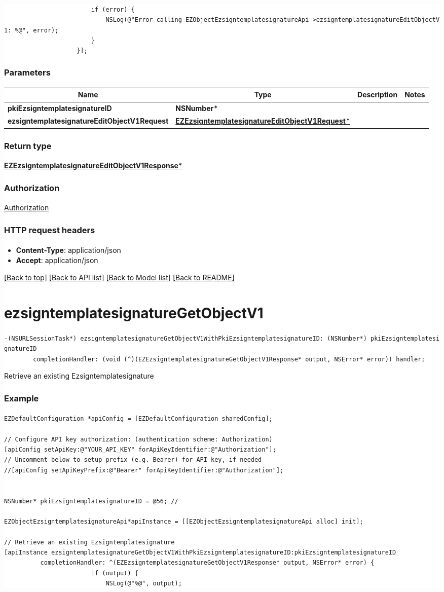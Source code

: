 ```objc
                        if (error) {
                            NSLog(@"Error calling EZObjectEzsigntemplatesignatureApi->ezsigntemplatesignatureEditObjectV1: %@", error);
                        }
                    }];
```

### Parameters

Name | Type | Description  | Notes
------------- | ------------- | ------------- | -------------
 **pkiEzsigntemplatesignatureID** | **NSNumber***|  | 
 **ezsigntemplatesignatureEditObjectV1Request** | [**EZEzsigntemplatesignatureEditObjectV1Request***](EZEzsigntemplatesignatureEditObjectV1Request.md)|  | 

### Return type

[**EZEzsigntemplatesignatureEditObjectV1Response***](EZEzsigntemplatesignatureEditObjectV1Response.md)

### Authorization

[Authorization](../README.md#Authorization)

### HTTP request headers

 - **Content-Type**: application/json
 - **Accept**: application/json

[[Back to top]](#) [[Back to API list]](../README.md#documentation-for-api-endpoints) [[Back to Model list]](../README.md#documentation-for-models) [[Back to README]](../README.md)

# **ezsigntemplatesignatureGetObjectV1**
```objc
-(NSURLSessionTask*) ezsigntemplatesignatureGetObjectV1WithPkiEzsigntemplatesignatureID: (NSNumber*) pkiEzsigntemplatesignatureID
        completionHandler: (void (^)(EZEzsigntemplatesignatureGetObjectV1Response* output, NSError* error)) handler;
```

Retrieve an existing Ezsigntemplatesignature



### Example
```objc
EZDefaultConfiguration *apiConfig = [EZDefaultConfiguration sharedConfig];

// Configure API key authorization: (authentication scheme: Authorization)
[apiConfig setApiKey:@"YOUR_API_KEY" forApiKeyIdentifier:@"Authorization"];
// Uncomment below to setup prefix (e.g. Bearer) for API key, if needed
//[apiConfig setApiKeyPrefix:@"Bearer" forApiKeyIdentifier:@"Authorization"];


NSNumber* pkiEzsigntemplatesignatureID = @56; // 

EZObjectEzsigntemplatesignatureApi*apiInstance = [[EZObjectEzsigntemplatesignatureApi alloc] init];

// Retrieve an existing Ezsigntemplatesignature
[apiInstance ezsigntemplatesignatureGetObjectV1WithPkiEzsigntemplatesignatureID:pkiEzsigntemplatesignatureID
          completionHandler: ^(EZEzsigntemplatesignatureGetObjectV1Response* output, NSError* error) {
                        if (output) {
                            NSLog(@"%@", output);
```